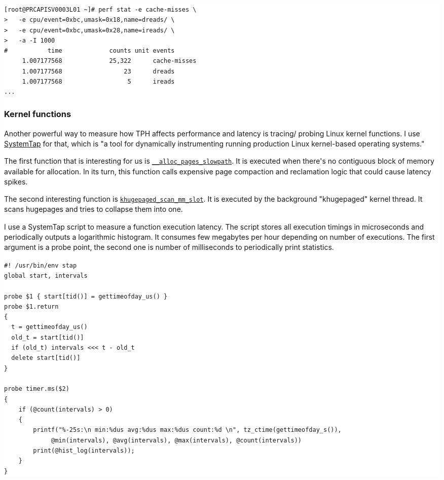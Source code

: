 ```
[root@PRCAPISV0003L01 ~]# perf stat -e cache-misses \
>   -e cpu/event=0xbc,umask=0x18,name=dreads/ \
>   -e cpu/event=0xbc,umask=0x28,name=ireads/ \
>   -a -I 1000
#           time             counts unit events
     1.007177568             25,322      cache-misses
     1.007177568                 23      dreads
     1.007177568                  5      ireads
...
```


### Kernel functions

Another powerful way to measure how TPH affects performance and latency is tracing/ probing Linux kernel functions. I use [SystemTap](https://sourceware.org/systemtap/) for that, which is "a tool for dynamically instrumenting running production Linux kernel-based operating systems."

The first function that is interesting for us is [`__alloc_pages_slowpath`](http://elixir.free-electrons.com/linux/v3.10/source/mm/page_alloc.c#L2391). It is executed when there's no contiguous block of memory available for allocation. In its turn, this function calls expensive page compaction and reclamation logic that could cause latency spikes.

The second interesting function is   [`khugepaged_scan_mm_slot`](http://elixir.free-electrons.com/linux/v3.10/source/mm/huge_memory.c#L2466). It is executed by the background "khugepaged" kernel thread. It scans hugepages and tries to collapse them into one.

I use a SystemTap script to measure a function execution latency. The script stores all execution timings in microseconds and periodically outputs a logarithmic histogram. It consumes few megabytes per hour depending on number of executions. The first argument is a probe point, the second one is number of milliseconds to periodically print statistics.

```
#! /usr/bin/env stap
global start, intervals

probe $1 { start[tid()] = gettimeofday_us() }
probe $1.return
{
  t = gettimeofday_us()
  old_t = start[tid()]
  if (old_t) intervals <<< t - old_t
  delete start[tid()]
}

probe timer.ms($2)
{
    if (@count(intervals) > 0)
    {
        printf("%-25s:\n min:%dus avg:%dus max:%dus count:%d \n", tz_ctime(gettimeofday_s()),
             @min(intervals), @avg(intervals), @max(intervals), @count(intervals))
        print(@hist_log(intervals));
    }
}
```
